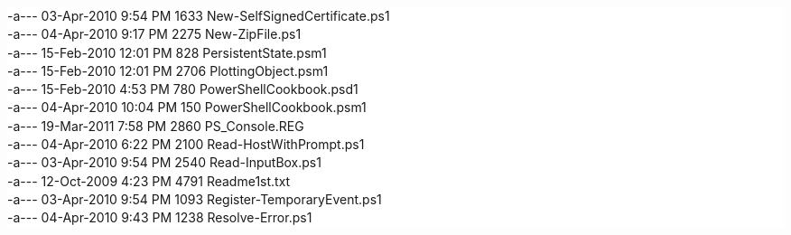 -a---       03-Apr-2010   9:54 PM       1633 New-SelfSignedCertificate.ps1                                             
-a---       04-Apr-2010   9:17 PM       2275 New-ZipFile.ps1                                                           
-a---       15-Feb-2010  12:01 PM        828 PersistentState.psm1                                                      
-a---       15-Feb-2010  12:01 PM       2706 PlottingObject.psm1                                                       
-a---       15-Feb-2010   4:53 PM        780 PowerShellCookbook.psd1                                                   
-a---       04-Apr-2010  10:04 PM        150 PowerShellCookbook.psm1                                                   
-a---       19-Mar-2011   7:58 PM       2860 PS_Console.REG                                                            
-a---       04-Apr-2010   6:22 PM       2100 Read-HostWithPrompt.ps1                                                   
-a---       03-Apr-2010   9:54 PM       2540 Read-InputBox.ps1                                                         
-a---       12-Oct-2009   4:23 PM       4791 Readme1st.txt                                                             
-a---       03-Apr-2010   9:54 PM       1093 Register-TemporaryEvent.ps1                                               
-a---       04-Apr-2010   9:43 PM       1238 Resolve-Error.ps1                                                         
